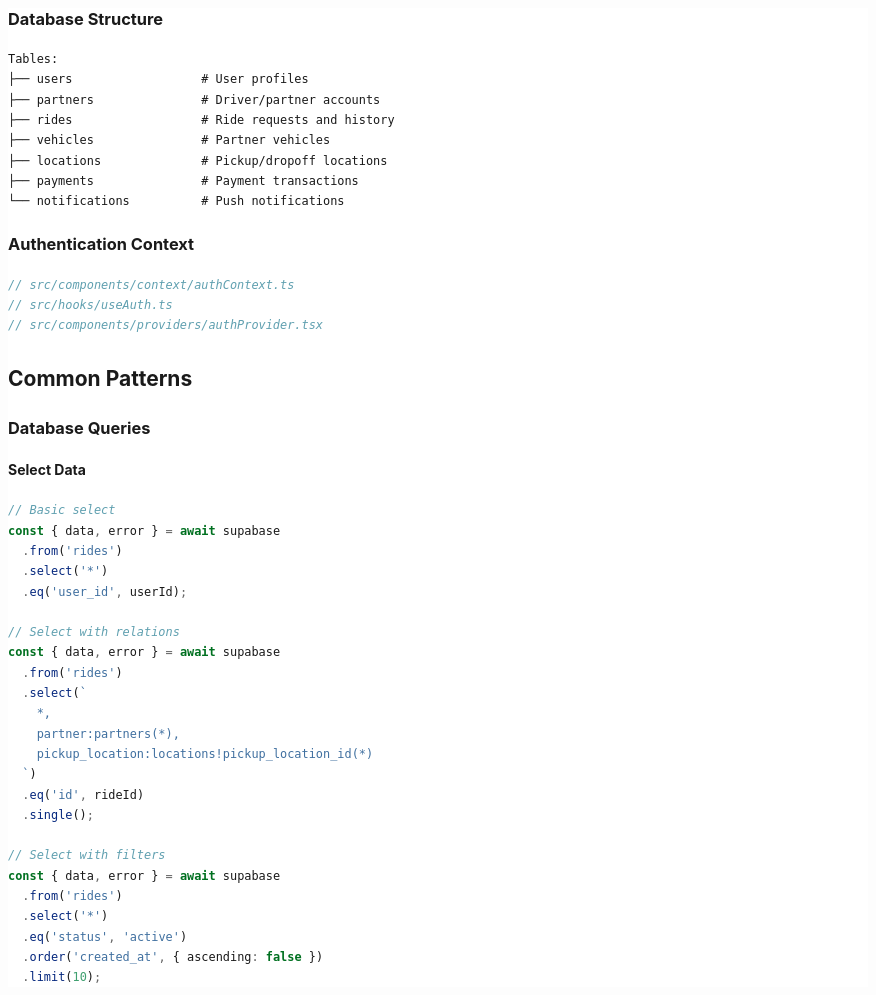 ### Database Structure
```
Tables:
├── users                  # User profiles
├── partners               # Driver/partner accounts
├── rides                  # Ride requests and history
├── vehicles               # Partner vehicles
├── locations              # Pickup/dropoff locations
├── payments               # Payment transactions
└── notifications          # Push notifications
```

### Authentication Context
```typescript
// src/components/context/authContext.ts
// src/hooks/useAuth.ts
// src/components/providers/authProvider.tsx
```

## Common Patterns

### Database Queries

#### Select Data
```typescript
// Basic select
const { data, error } = await supabase
  .from('rides')
  .select('*')
  .eq('user_id', userId);

// Select with relations
const { data, error } = await supabase
  .from('rides')
  .select(`
    *,
    partner:partners(*),
    pickup_location:locations!pickup_location_id(*)
  `)
  .eq('id', rideId)
  .single();

// Select with filters
const { data, error } = await supabase
  .from('rides')
  .select('*')
  .eq('status', 'active')
  .order('created_at', { ascending: false })
  .limit(10);
```
